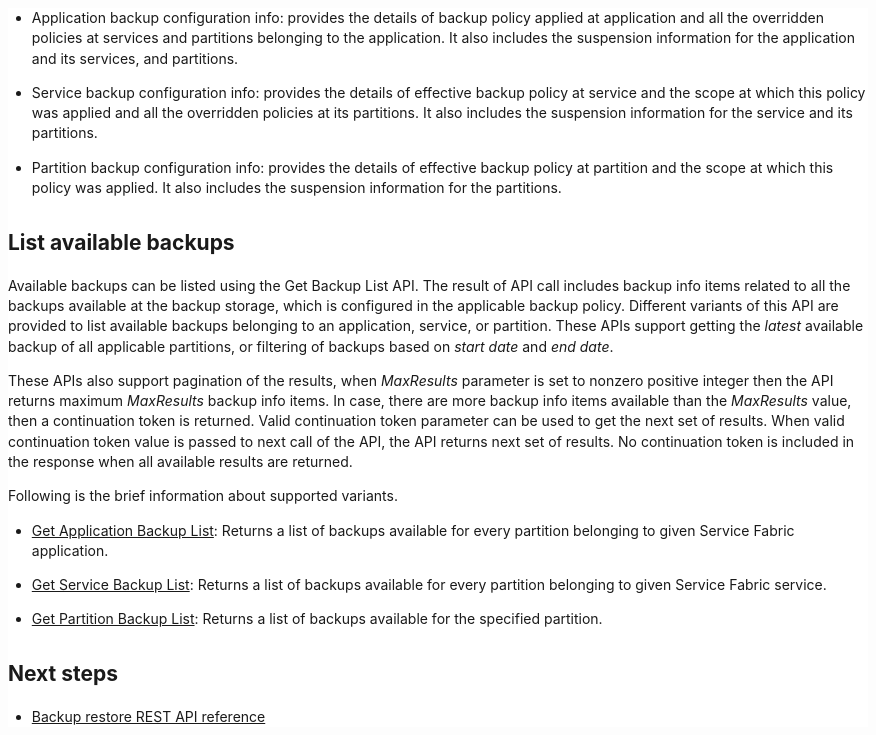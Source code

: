 - Application backup configuration info: provides the details of backup policy applied at application and all the overridden policies at services and partitions belonging to the application. It also includes the suspension information for the application and its services, and partitions.

- Service backup configuration info: provides the details of effective backup policy at service and the scope at which this policy was applied and all the overridden policies at its partitions. It also includes the suspension information for the service and its partitions.

- Partition backup configuration info: provides the details of effective backup policy at partition and the scope at which this policy was applied. It also includes the suspension information for the partitions.

## List available backups

Available backups can be listed using the Get Backup List API. The result of API call includes backup info items related to all the backups available at the backup storage, which is configured in the applicable backup policy. Different variants of this API are provided to list available backups belonging to an application, service, or partition. These APIs support getting the _latest_ available backup of all applicable partitions, or filtering of backups based on _start date_ and _end date_.

These APIs also support pagination of the results, when _MaxResults_ parameter is set to nonzero positive integer then the API returns maximum _MaxResults_ backup info items. In case, there are more backup info items available than the _MaxResults_ value, then a continuation token is returned. Valid continuation token parameter can be used to get the next set of results. When valid continuation token value is passed to next call of the API, the API returns next set of results. No continuation token is included in the response when all available results are returned.

Following is the brief information about supported variants.

- [Get Application Backup List](/rest/api/servicefabric/sfclient-api-getapplicationbackuplist): Returns a list of backups available for every partition belonging to given Service Fabric application.

- [Get Service Backup List](/rest/api/servicefabric/sfclient-api-getservicebackuplist): Returns a list of backups available for every partition belonging to given Service Fabric service.
 
- [Get Partition Backup List](/rest/api/servicefabric/sfclient-api-getpartitionbackuplist): Returns a list of backups available for the specified partition.

## Next steps
- [Backup restore REST API reference](/rest/api/servicefabric/sfclient-index-backuprestore)

[0]: ./media/service-fabric-backuprestoreservice/backup-policy-association-example.png
